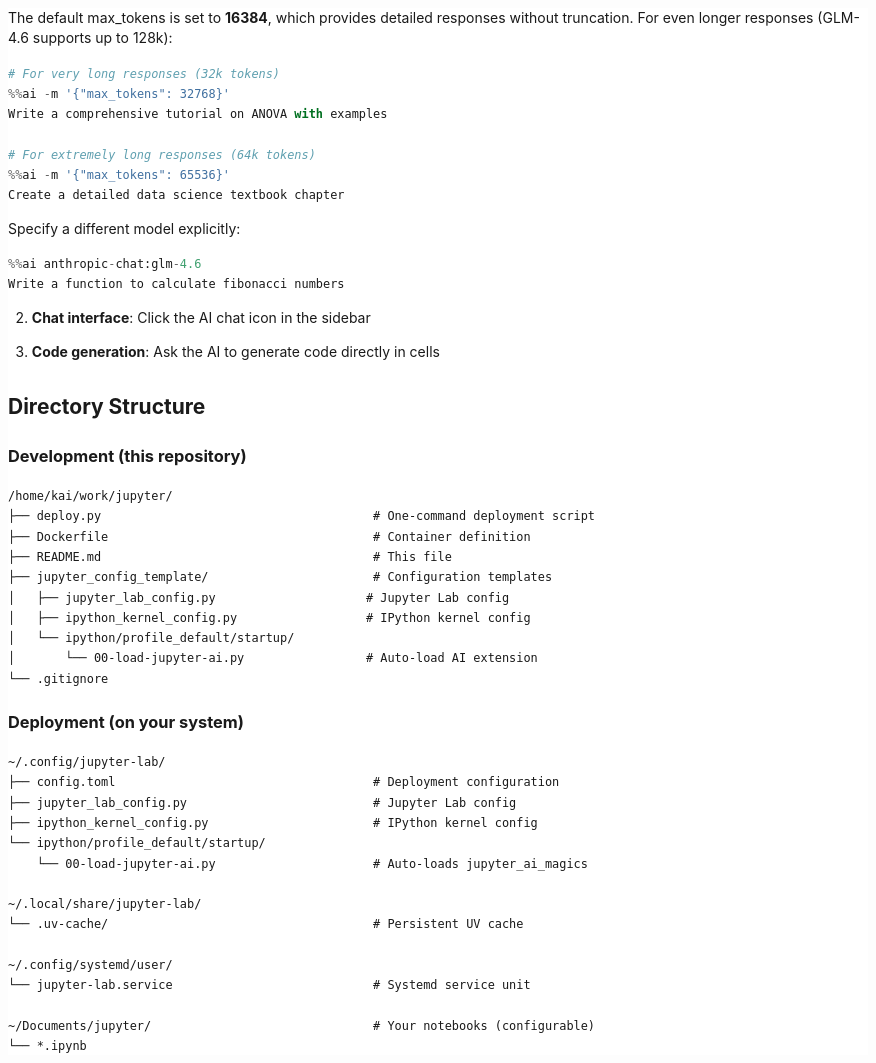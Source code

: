    The default max_tokens is set to **16384**, which provides detailed responses without truncation. For even longer responses (GLM-4.6 supports up to 128k):
   ```python
   # For very long responses (32k tokens)
   %%ai -m '{"max_tokens": 32768}'
   Write a comprehensive tutorial on ANOVA with examples

   # For extremely long responses (64k tokens)
   %%ai -m '{"max_tokens": 65536}'
   Create a detailed data science textbook chapter
   ```

   Specify a different model explicitly:
   ```python
   %%ai anthropic-chat:glm-4.6
   Write a function to calculate fibonacci numbers
   ```

2. **Chat interface**: Click the AI chat icon in the sidebar

3. **Code generation**: Ask the AI to generate code directly in cells

## Directory Structure

### Development (this repository)
```
/home/kai/work/jupyter/
├── deploy.py                                      # One-command deployment script
├── Dockerfile                                     # Container definition
├── README.md                                      # This file
├── jupyter_config_template/                       # Configuration templates
│   ├── jupyter_lab_config.py                     # Jupyter Lab config
│   ├── ipython_kernel_config.py                  # IPython kernel config
│   └── ipython/profile_default/startup/
│       └── 00-load-jupyter-ai.py                 # Auto-load AI extension
└── .gitignore
```

### Deployment (on your system)
```
~/.config/jupyter-lab/
├── config.toml                                    # Deployment configuration
├── jupyter_lab_config.py                          # Jupyter Lab config
├── ipython_kernel_config.py                       # IPython kernel config
└── ipython/profile_default/startup/
    └── 00-load-jupyter-ai.py                      # Auto-loads jupyter_ai_magics

~/.local/share/jupyter-lab/
└── .uv-cache/                                     # Persistent UV cache

~/.config/systemd/user/
└── jupyter-lab.service                            # Systemd service unit

~/Documents/jupyter/                               # Your notebooks (configurable)
└── *.ipynb
```
